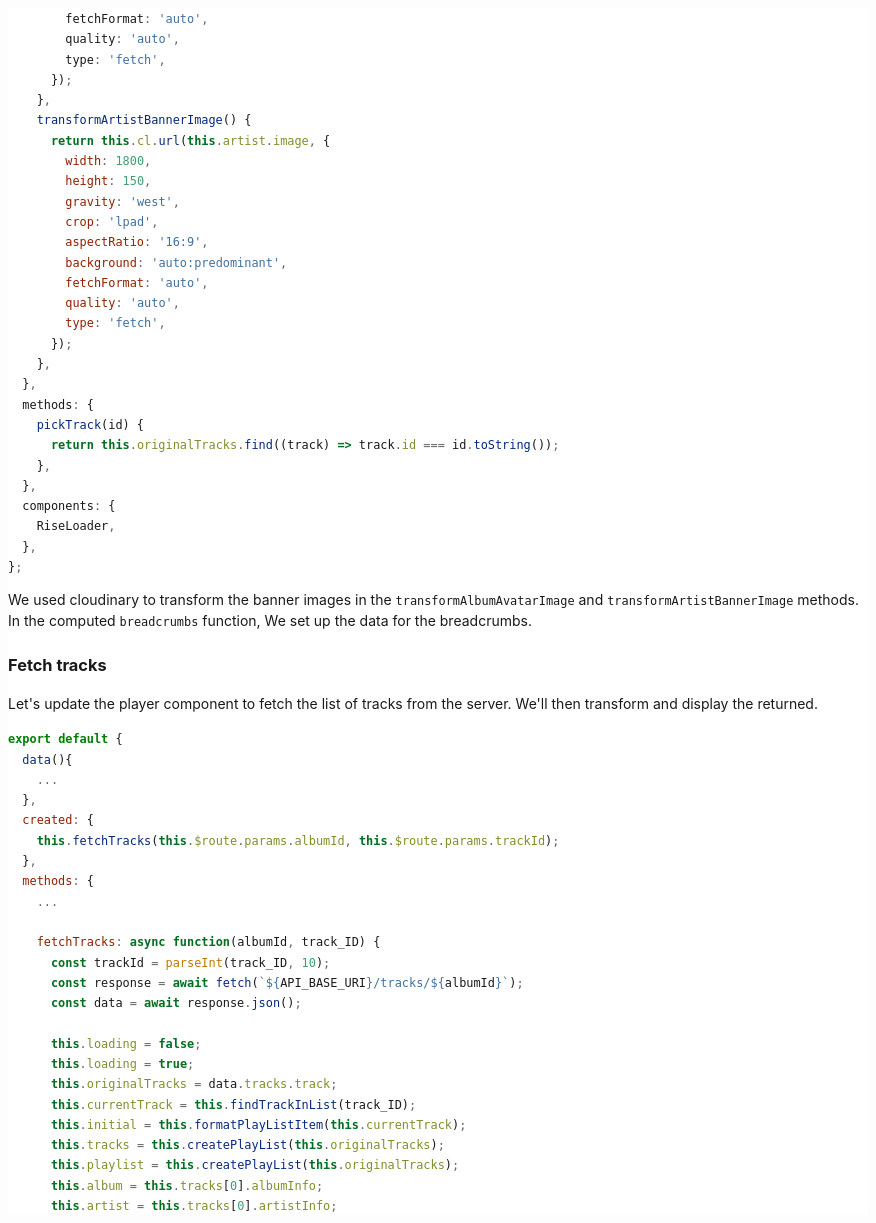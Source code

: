 ```javascript
        fetchFormat: 'auto',
        quality: 'auto',
        type: 'fetch',
      });
    },
    transformArtistBannerImage() {
      return this.cl.url(this.artist.image, {
        width: 1800,
        height: 150,
        gravity: 'west',
        crop: 'lpad',
        aspectRatio: '16:9',
        background: 'auto:predominant',
        fetchFormat: 'auto',
        quality: 'auto',
        type: 'fetch',
      });
    },
  },
  methods: {
    pickTrack(id) {
      return this.originalTracks.find((track) => track.id === id.toString());
    },
  },
  components: {
    RiseLoader,
  },
};
```

We used cloudinary to transform the banner images in the `transformAlbumAvatarImage` and `transformArtistBannerImage` methods. In the computed `breadcrumbs` function, We set up the data for the breadcrumbs.

### Fetch tracks

Let's update the player component to fetch the list of tracks from the server. We'll then transform and display the returned.

```javascript
export default {
  data(){
    ...
  },
  created: {
    this.fetchTracks(this.$route.params.albumId, this.$route.params.trackId);
  },
  methods: {
    ...

    fetchTracks: async function(albumId, track_ID) {
      const trackId = parseInt(track_ID, 10);
      const response = await fetch(`${API_BASE_URI}/tracks/${albumId}`);
      const data = await response.json();

      this.loading = false;
      this.loading = true;
      this.originalTracks = data.tracks.track;
      this.currentTrack = this.findTrackInList(track_ID);
      this.initial = this.formatPlayListItem(this.currentTrack);
      this.tracks = this.createPlayList(this.originalTracks);
      this.playlist = this.createPlayList(this.originalTracks);
      this.album = this.tracks[0].albumInfo;
      this.artist = this.tracks[0].artistInfo;
```